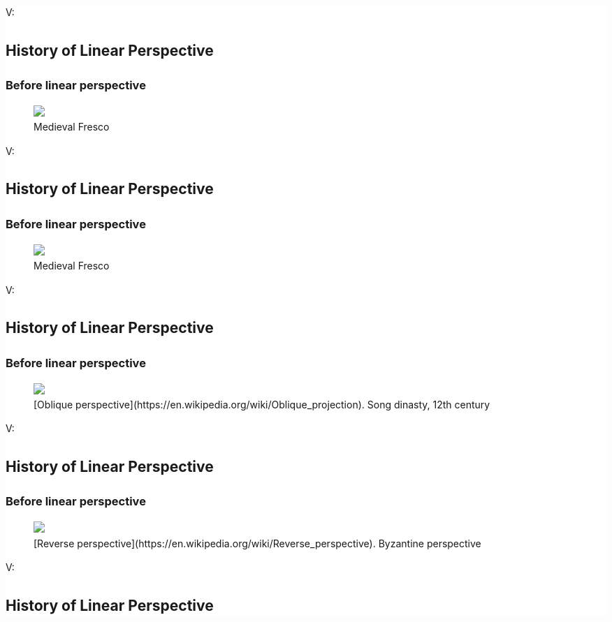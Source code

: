 V:

## History of Linear Perspective

### Before linear perspective

<figure>
    <img height='400' src='fig/fresco2.jpg' />
    <figcaption>Medieval Fresco</figcaption>
</figure>

V:

## History of Linear Perspective

### Before linear perspective

<figure>
    <img height='400' src='fig/fresco6.jpg' />
    <figcaption>Medieval Fresco</figcaption>
</figure>

V:

## History of Linear Perspective

### Before linear perspective

<figure>
    <img height='400' src='fig/song.jpg' />
    <figcaption>[Oblique perspective](https://en.wikipedia.org/wiki/Oblique_projection). Song dinasty, 12th century</figcaption>
</figure>

V:

## History of Linear Perspective

### Before linear perspective

<figure>
    <img height='400' src='fig/biz.jpg' />
    <figcaption>[Reverse perspective](https://en.wikipedia.org/wiki/Reverse_perspective). Byzantine perspective</figcaption>
</figure>

V:

## History of Linear Perspective
